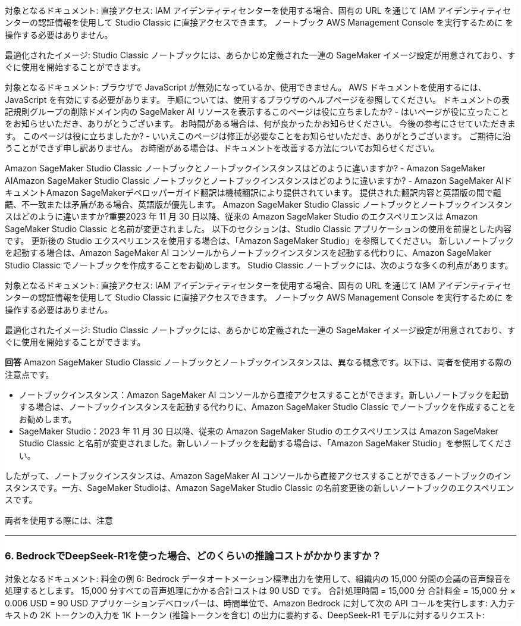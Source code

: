 

対象となるドキュメント:
 直接アクセス: IAM アイデンティティセンターを使用する場合、固有の URL を通じて IAM アイデンティティセンターの認証情報を使用して Studio Classic に直接アクセスできます。
ノートブック AWS Management Console を実行するために を操作する必要はありません。

最適化されたイメージ: Studio Classic ノートブックには、あらかじめ定義された一連の SageMaker イメージ設定が用意されており、すぐに使用を開始することができます。


対象となるドキュメント:
 ブラウザで JavaScript が無効になっているか、使用できません。
AWS ドキュメントを使用するには、JavaScript を有効にする必要があります。
手順については、使用するブラウザのヘルプページを参照してください。
ドキュメントの表記規則グループの削除ドメイン内の SageMaker AI リソースを表示するこのページは役に立ちましたか? - はいページが役に立ったことをお知らせいただき、ありがとうございます。
お時間がある場合は、何が良かったかお知らせください。
今後の参考にさせていただきます。
このページは役に立ちましたか? - いいえこのページは修正が必要なことをお知らせいただき、ありがとうございます。
ご期待に沿うことができず申し訳ありません。
お時間がある場合は、ドキュメントを改善する方法についてお知らせください。

Amazon SageMaker Studio Classic ノートブックとノートブックインスタンスはどのように違いますか? - Amazon SageMaker AIAmazon SageMaker Studio Classic ノートブックとノートブックインスタンスはどのように違いますか? - Amazon SageMaker AIドキュメントAmazon SageMakerデベロッパーガイド翻訳は機械翻訳により提供されています。
提供された翻訳内容と英語版の間で齟齬、不一致または矛盾がある場合、英語版が優先します。
Amazon SageMaker Studio Classic ノートブックとノートブックインスタンスはどのように違いますか?重要2023 年 11 月 30 日以降、従来の Amazon SageMaker Studio のエクスペリエンスは Amazon SageMaker Studio Classic と名前が変更されました。
以下のセクションは、Studio Classic アプリケーションの使用を前提とした内容です。
更新後の Studio エクスペリエンスを使用する場合は、「Amazon SageMaker Studio」を参照してください。
新しいノートブックを起動する場合は、Amazon SageMaker AI コンソールからノートブックインスタンスを起動する代わりに、Amazon SageMaker Studio Classic でノートブックを作成することをお勧めします。
Studio Classic ノートブックには、次のような多くの利点があります。




対象となるドキュメント:
 直接アクセス: IAM アイデンティティセンターを使用する場合、固有の URL を通じて IAM アイデンティティセンターの認証情報を使用して Studio Classic に直接アクセスできます。
ノートブック AWS Management Console を実行するために を操作する必要はありません。

最適化されたイメージ: Studio Classic ノートブックには、あらかじめ定義された一連の SageMaker イメージ設定が用意されており、すぐに使用を開始することができます。


**回答**
Amazon SageMaker Studio Classic ノートブックとノートブックインスタンスは、異なる概念です。以下は、両者を使用する際の注意点です。

* ノートブックインスタンス：Amazon SageMaker AI コンソールから直接アクセスすることができます。新しいノートブックを起動する場合は、ノートブックインスタンスを起動する代わりに、Amazon SageMaker Studio Classic でノートブックを作成することをお勧めします。
* SageMaker Studio：2023 年 11 月 30 日以降、従来の Amazon SageMaker Studio のエクスペリエンスは Amazon SageMaker Studio Classic と名前が変更されました。新しいノートブックを起動する場合は、「Amazon SageMaker Studio」を参照してください。

したがって、ノートブックインスタンスは、Amazon SageMaker AI コンソールから直接アクセスすることができるノートブックのインスタンスです。一方、SageMaker Studioは、Amazon SageMaker Studio Classic の名前変更後の新しいノートブックのエクスペリエンスです。

両者を使用する際には、注意

---

### 6. BedrockでDeepSeek-R1を使った場合、どのくらいの推論コストがかかりますか？
対象となるドキュメント:
 料金の例 6: Bedrock データオートメーション標準出力を使用して、組織内の 15,000 分間の会議の音声録音を処理するとします。
15,000 分すべての音声処理にかかる合計コストは 90 USD です。
  合計処理時間 = 15,000 分 合計料金 = 15,000 分 × 0.006 USD = 90 USD
アプリケーションデベロッパーは、時間単位で、Amazon Bedrock に対して次の API コールを実行します: 入力テキストの 2K トークンの入力を 1K トークン (推論トークンを含む) の出力に要約する、DeepSeek-R1 モデルに対するリクエスト:
